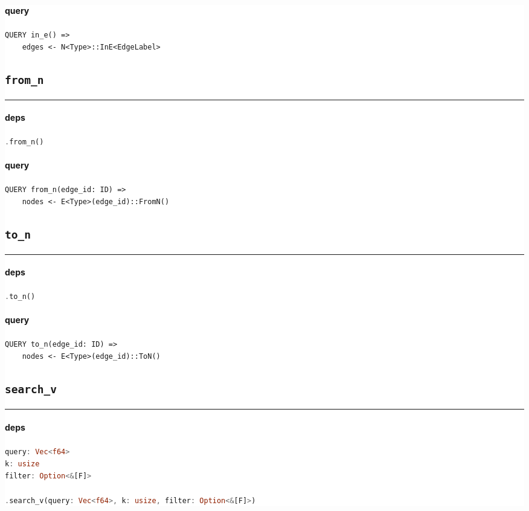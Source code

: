 #### query

```
QUERY in_e() =>
    edges <- N<Type>::InE<EdgeLabel>
```

## `from_n`

---

#### deps

```rs
.from_n()
```

#### query

```
QUERY from_n(edge_id: ID) =>
    nodes <- E<Type>(edge_id)::FromN()
```

## `to_n`

---

#### deps

```rs
.to_n()
```

#### query

```
QUERY to_n(edge_id: ID) =>
    nodes <- E<Type>(edge_id)::ToN()
```


## `search_v`

---

#### deps

```rs
query: Vec<f64>
k: usize
filter: Option<&[F]>

.search_v(query: Vec<f64>, k: usize, filter: Option<&[F]>)
```
